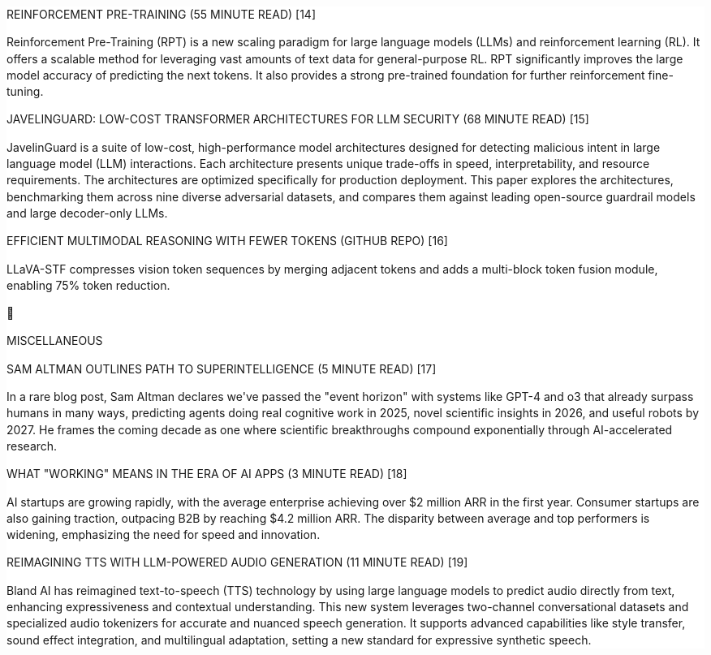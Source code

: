  REINFORCEMENT PRE-TRAINING (55 MINUTE READ) [14] 

 Reinforcement Pre-Training (RPT) is a new scaling paradigm for large
language models (LLMs) and reinforcement learning (RL). It offers a
scalable method for leveraging vast amounts of text data for
general-purpose RL. RPT significantly improves the large model
accuracy of predicting the next tokens. It also provides a strong
pre-trained foundation for further reinforcement fine-tuning. 

 JAVELINGUARD: LOW-COST TRANSFORMER ARCHITECTURES FOR LLM SECURITY (68
MINUTE READ) [15] 

 JavelinGuard is a suite of low-cost, high-performance model
architectures designed for detecting malicious intent in large
language model (LLM) interactions. Each architecture presents unique
trade-offs in speed, interpretability, and resource requirements. The
architectures are optimized specifically for production deployment.
This paper explores the architectures, benchmarking them across nine
diverse adversarial datasets, and compares them against leading
open-source guardrail models and large decoder-only LLMs. 

 EFFICIENT MULTIMODAL REASONING WITH FEWER TOKENS (GITHUB REPO) [16] 

 LLaVA-STF compresses vision token sequences by merging adjacent
tokens and adds a multi-block token fusion module, enabling 75% token
reduction. 

🎁 

MISCELLANEOUS

 SAM ALTMAN OUTLINES PATH TO SUPERINTELLIGENCE (5 MINUTE READ) [17] 

 In a rare blog post, Sam Altman declares we've passed the "event
horizon" with systems like GPT-4 and o3 that already surpass humans in
many ways, predicting agents doing real cognitive work in 2025, novel
scientific insights in 2026, and useful robots by 2027. He frames the
coming decade as one where scientific breakthroughs compound
exponentially through AI-accelerated research. 

 WHAT "WORKING" MEANS IN THE ERA OF AI APPS (3 MINUTE READ) [18] 

 AI startups are growing rapidly, with the average enterprise
achieving over $2 million ARR in the first year. Consumer startups are
also gaining traction, outpacing B2B by reaching $4.2 million ARR. The
disparity between average and top performers is widening, emphasizing
the need for speed and innovation. 

 REIMAGINING TTS WITH LLM-POWERED AUDIO GENERATION (11 MINUTE READ)
[19] 

 Bland AI has reimagined text-to-speech (TTS) technology by using
large language models to predict audio directly from text, enhancing
expressiveness and contextual understanding. This new system leverages
two-channel conversational datasets and specialized audio tokenizers
for accurate and nuanced speech generation. It supports advanced
capabilities like style transfer, sound effect integration, and
multilingual adaptation, setting a new standard for expressive
synthetic speech. 
